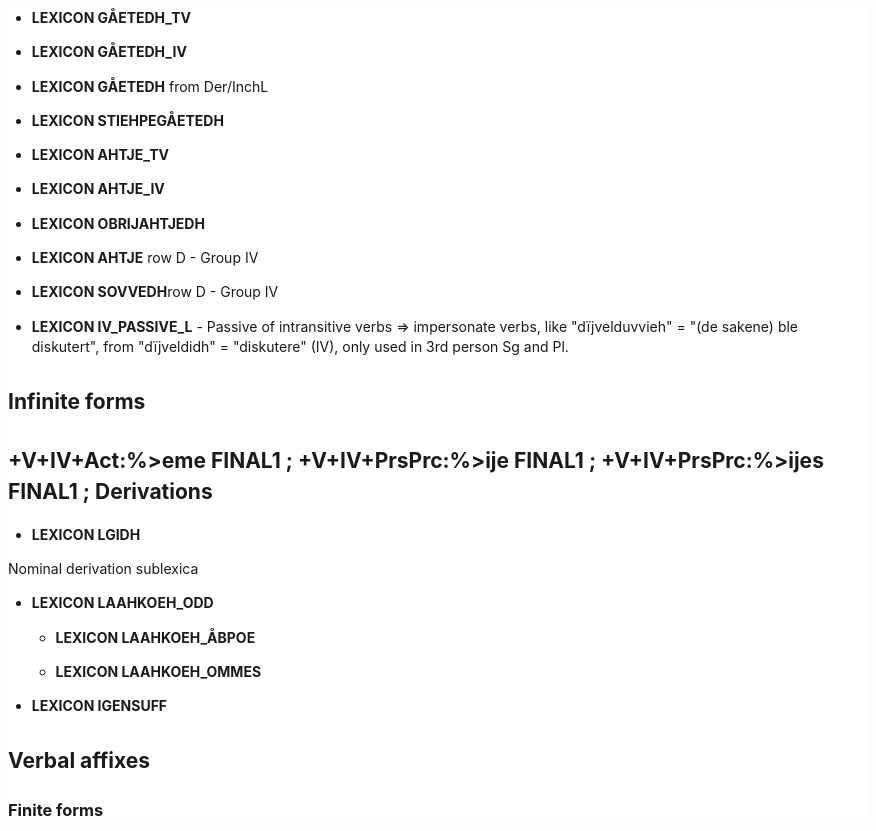 * **LEXICON GÅETEDH_TV**

* **LEXICON GÅETEDH_IV**


* **LEXICON GÅETEDH** from Der/InchL

* **LEXICON STIEHPEGÅETEDH**


* **LEXICON AHTJE_TV**

* **LEXICON AHTJE_IV**

* **LEXICON OBRIJAHTJEDH**


* **LEXICON AHTJE** row D - Group IV

* **LEXICON SOVVEDH**row D - Group IV

* **LEXICON IV_PASSIVE_L** - Passive of intransitive verbs => impersonate verbs, like "dïjvelduvvieh" = "(de sakene) ble diskutert", from "dïjveldidh" = "diskutere" (IV), only used in 3rd person Sg and Pl.



Infinite forms
--------------
+V+IV+Act:%>eme       FINAL1        ;
+V+IV+PrsPrc:%>ije       FINAL1        ;
+V+IV+PrsPrc:%>ijes      FINAL1        ;
Derivations
-----------


* **LEXICON LGIDH**









Nominal derivation sublexica




* **LEXICON LAAHKOEH_ODD**

    - **LEXICON LAAHKOEH_ÅBPOE**


    - **LEXICON LAAHKOEH_OMMES**



* **LEXICON IGENSUFF**


## Verbal affixes

### Finite forms
